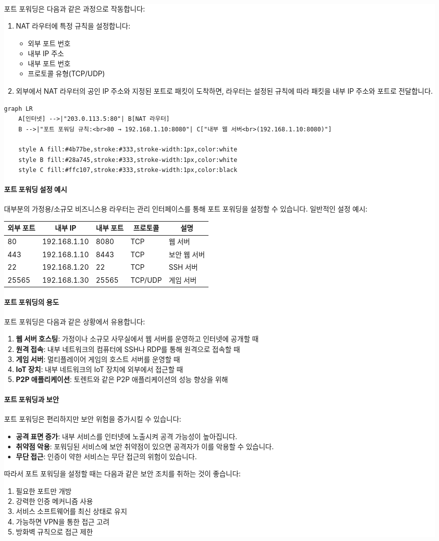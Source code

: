 포트 포워딩은 다음과 같은 과정으로 작동합니다:

1. NAT 라우터에 특정 규칙을 설정합니다:
   - 외부 포트 번호
   - 내부 IP 주소
   - 내부 포트 번호
   - 프로토콜 유형(TCP/UDP)

2. 외부에서 NAT 라우터의 공인 IP 주소와 지정된 포트로 패킷이 도착하면, 라우터는 설정된 규칙에 따라 패킷을 내부 IP 주소와 포트로 전달합니다.

```mermaid
graph LR
    A[인터넷] -->|"203.0.113.5:80"| B[NAT 라우터]
    B -->|"포트 포워딩 규칙:<br>80 → 192.168.1.10:8080"| C["내부 웹 서버<br>(192.168.1.10:8080)"]
    
    style A fill:#4b77be,stroke:#333,stroke-width:1px,color:white
    style B fill:#28a745,stroke:#333,stroke-width:1px,color:white
    style C fill:#ffc107,stroke:#333,stroke-width:1px,color:black
```

#### 포트 포워딩 설정 예시

대부분의 가정용/소규모 비즈니스용 라우터는 관리 인터페이스를 통해 포트 포워딩을 설정할 수 있습니다. 일반적인 설정 예시:

| 외부 포트 | 내부 IP | 내부 포트 | 프로토콜 | 설명 |
|----------|---------|----------|---------|------|
| 80 | 192.168.1.10 | 8080 | TCP | 웹 서버 |
| 443 | 192.168.1.10 | 8443 | TCP | 보안 웹 서버 |
| 22 | 192.168.1.20 | 22 | TCP | SSH 서버 |
| 25565 | 192.168.1.30 | 25565 | TCP/UDP | 게임 서버 |

#### 포트 포워딩의 용도

포트 포워딩은 다음과 같은 상황에서 유용합니다:

1. **웹 서버 호스팅**: 가정이나 소규모 사무실에서 웹 서버를 운영하고 인터넷에 공개할 때
2. **원격 접속**: 내부 네트워크의 컴퓨터에 SSH나 RDP를 통해 원격으로 접속할 때
3. **게임 서버**: 멀티플레이어 게임의 호스트 서버를 운영할 때
4. **IoT 장치**: 내부 네트워크의 IoT 장치에 외부에서 접근할 때
5. **P2P 애플리케이션**: 토렌트와 같은 P2P 애플리케이션의 성능 향상을 위해

#### 포트 포워딩과 보안

포트 포워딩은 편리하지만 보안 위험을 증가시킬 수 있습니다:

- **공격 표면 증가**: 내부 서비스를 인터넷에 노출시켜 공격 가능성이 높아집니다.
- **취약점 악용**: 포워딩된 서비스에 보안 취약점이 있으면 공격자가 이를 악용할 수 있습니다.
- **무단 접근**: 인증이 약한 서비스는 무단 접근의 위험이 있습니다.

따라서 포트 포워딩을 설정할 때는 다음과 같은 보안 조치를 취하는 것이 좋습니다:

1. 필요한 포트만 개방
2. 강력한 인증 메커니즘 사용
3. 서비스 소프트웨어를 최신 상태로 유지
4. 가능하면 VPN을 통한 접근 고려
5. 방화벽 규칙으로 접근 제한
